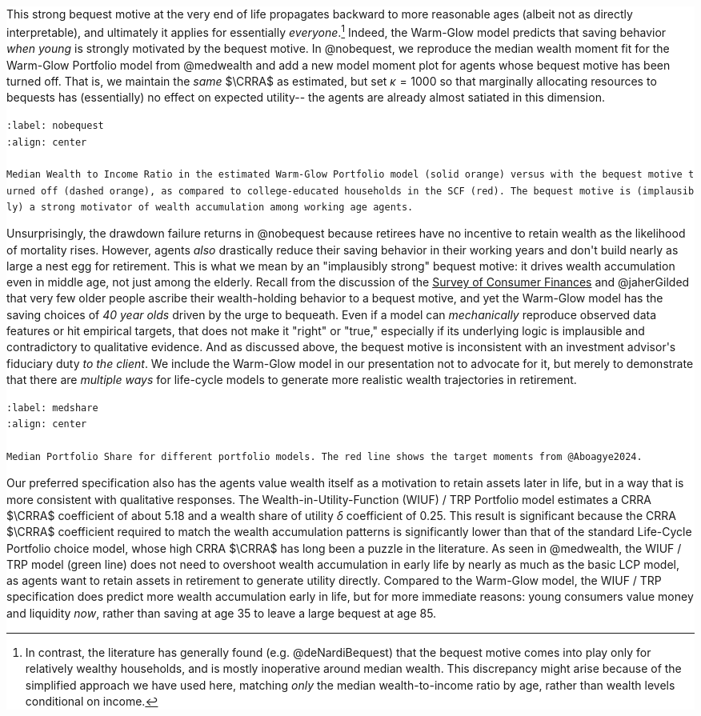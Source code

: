 This strong bequest motive at the very end of life propagates backward to more reasonable ages (albeit not as directly interpretable), and ultimately it applies for essentially *everyone*.[^bequestlitcontrast]
Indeed, the Warm-Glow model predicts that saving behavior *when young* is strongly motivated by the bequest motive.
In @nobequest, we reproduce the median wealth moment fit for the Warm-Glow Portfolio model from @medwealth and add a new model moment plot for agents whose bequest motive has been turned off.
That is, we maintain the *same* $\CRRA$ as estimated, but set $\kappa=1000$ so that marginally allocating resources to bequests has (essentially) no effect on expected utility-- the agents are already almost satiated in this dimension.

[^bequestlitcontrast]: In contrast, the literature has generally found (e.g. @deNardiBequest) that the bequest motive comes into play only for relatively wealthy households, and is mostly inoperative around median wealth.
This discrepancy might arise because of the simplified approach we have used here, matching *only* the median wealth-to-income ratio by age, rather than wealth levels conditional on income.

```{figure} figures/StrongBequestMotive
:label: nobequest
:align: center 

Median Wealth to Income Ratio in the estimated Warm-Glow Portfolio model (solid orange) versus with the bequest motive turned off (dashed orange), as compared to college-educated households in the SCF (red). The bequest motive is (implausibly) a strong motivator of wealth accumulation among working age agents.  
```

Unsurprisingly, the drawdown failure returns in @nobequest because retirees have no incentive to retain wealth as the likelihood of mortality rises.
However, agents *also* drastically reduce their saving behavior in their working years and don't build nearly as large a nest egg for retirement.
This is what we mean by an "implausibly strong" bequest motive: it drives wealth accumulation even in middle age, not just among the elderly.
Recall from the discussion of the [Survey of Consumer Finances](https://doi.org/10.17016/8799) and @jaherGilded that very few older people ascribe their wealth-holding behavior to a bequest motive, and yet the Warm-Glow model has the saving choices of *40 year olds* driven by the urge to bequeath.
Even if a model can *mechanically* reproduce observed data features or hit empirical targets, that does not make it "right" or "true," especially if its underlying logic is implausible and contradictory to qualitative evidence.
And as discussed above, the bequest motive is inconsistent with an investment advisor's fiduciary duty *to the client*.
We include the Warm-Glow model in our presentation not to advocate for it, but merely to demonstrate that there are *multiple ways* for life-cycle models to generate more realistic wealth trajectories in retirement.

```{figure} figures/ShareMomentFit
:label: medshare
:align: center 

Median Portfolio Share for different portfolio models. The red line shows the target moments from @Aboagye2024. 
```

Our preferred specification also has the agents value wealth itself as a motivation to retain assets later in life, but in a way that is more consistent with qualitative responses.
The Wealth-in-Utility-Function (WIUF) / TRP Portfolio model estimates a CRRA $\CRRA$ coefficient of about 5.18 and a wealth share of utility $\delta$ coefficient of 0.25.
This result is significant because the CRRA $\CRRA$ coefficient required to match the wealth accumulation patterns is significantly lower than that of the standard Life-Cycle Portfolio choice model, whose high CRRA $\CRRA$ has long been a puzzle in the literature.
As seen in @medwealth, the WIUF / TRP model (green line) does not need to overshoot wealth accumulation in early life by nearly as much as the basic LCP model, as agents want to retain assets in retirement to generate utility directly.
Compared to the Warm-Glow model, the WIUF / TRP specification does predict more wealth accumulation early in life, but for more immediate reasons: young consumers value money and liquidity *now*, rather than saving at age 35 to leave a large bequest at age 85.


[^ageofreason]: A particularly troubling possibility is raised by the work of @gabaix2010age, who point out that at least some elderly decision-makers (say, those with dementia) may be beyond the "age of reason."
[^errors]: If the modeler is willing to assert that consumers have mistaken beliefs that cause them to make suboptimal choices, the advice the model gives will differ from the pattern of measured behavior. This could justify the model in recommending, for example, greater investment in risky assets than consumers tend to choose on their own. We compromise by adopting a believed equity premium of 0.03, which is lower than the historical average. Even lower beliefs would reduce the estimated risk aversion coefficient.
[^AmeriksCaveat]: Some impressive recent work by Ameriks, Caplin, and coauthors (@ameriks2011joy, @Ameriks2020jpe) has argued that concerns about the possibility of extremely large medical costs (e.g. nursing home or other long term care) may be behind the drawdown failure for some people (see [](doi:10.1146/annurev-economics-080315-015127)) for a survey).
[^nodrawdown]: Personal communication, James Tzitzouris with Christopher Carroll, 2024-05-15.
[^planprovideradvantage]: One way to accommodate this requirement would be to limit the empirical sample used to estimate the model to childless people.
[^betterunemp]: It is straightforward to extend the model to allow for a more realistic treatment of unemployment, for example by taking account of the existence of an unemployment insurance system; such an adjustment does not change the substantive conclusions we are interested in.
[^billgatesspend]: As of 2024-05-15, the Fed Funds rate is 5.3 percent at an annual rate.
[^other_beq_param]: There is another way to re-parameterize the bequest motive that provides a third interpretation: a characterization of the optimal consumption function when the agent is *guaranteed* to die at the end of the period. This function is defined by two values: the level of market resources $m$ below which this person would consume everything (i.e. the bequest motive does not bind) and the constant MPC above that level as they allocate a constant fraction of additional resources to their bequest. The "terminal MPC" from that parameterization is very closely related to the "bequest MPC" $\gamma $ that we have estimated, and the "terminal kink point" is identical to our estimated "bequest intercept" $\kappa$.
[^carnegie]: He made good on this: He gave away more than 90 percent of his wealth before he died, to the astonishment of many skeptics.
[^whysave]: See the material starting at line 848 in [the documentation](<https://www.federalreserve.gov/econres/files/bulletin.macro.txt>).
[^richutility]: Specifically, a separable utility-from-wealth function was added to the maximizer's objective and with a coefficient of relative risk aversion smaller than that for the utility from consumption.
[^mora]: The question of whether $\aNrm$ or $\mNrm$ should be in the utility function is of little importance; here we prefer $\aNrm$ because assets after consumption are immune to considerations of whether the time period is a year, a quarter, or a month.
[^estim]: Because our moments require simulation, our moment generating functions $\hat{q}_i(\theta)$ have no analytical derivatives with respect to the parameters, so we must rely on numeric differentiation and clever optimization algorithms to find the optimal parameter set.
[^othersubjectiveestimates]: The re-estimated Cobb-Douglas share for wealth $\delta$ and bequest motive parameters $(\kappa,gamma)$ are comparable to their original values. The basic Life-Cycle Portfolio model even more poorly fits the target moments at its estimated $\CRRA$.